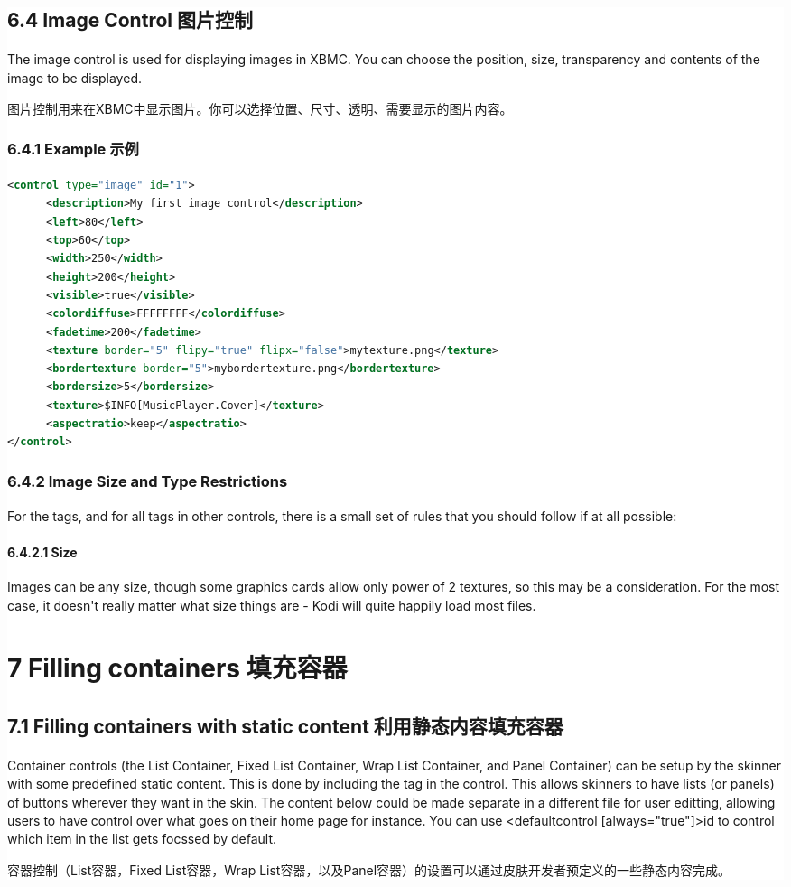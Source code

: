 ## 6.4 Image Control 图片控制

The image control is used for displaying images in XBMC. You can choose the position, size, transparency and contents of the image to be displayed.  

图片控制用来在XBMC中显示图片。你可以选择位置、尺寸、透明、需要显示的图片内容。   

### 6.4.1 Example 示例

```xml
<control type="image" id="1">
      <description>My first image control</description>
      <left>80</left>
      <top>60</top>
      <width>250</width>
      <height>200</height>
      <visible>true</visible>
      <colordiffuse>FFFFFFFF</colordiffuse>
      <fadetime>200</fadetime>
      <texture border="5" flipy="true" flipx="false">mytexture.png</texture>
      <bordertexture border="5">mybordertexture.png</bordertexture>
      <bordersize>5</bordersize>
      <texture>$INFO[MusicPlayer.Cover]</texture>
      <aspectratio>keep</aspectratio>
</control>
```

### 6.4.2 Image Size and Type Restrictions
For the <texture> tags, and for all <texture> tags in other controls, there is a small set of rules that you should follow if at all possible:  

#### 6.4.2.1 Size
Images can be any size, though some graphics cards allow only power of 2 textures, so this may be a consideration. For the most case, it doesn't really matter what size things are - Kodi will quite happily load most files.  





# 7 Filling containers 填充容器
## 7.1 Filling containers with static content 利用静态内容填充容器
Container controls (the List Container, Fixed List Container, Wrap List Container, and Panel Container) can be setup by the skinner with some predefined static content. This is done by including the <content> tag in the control. This allows skinners to have lists (or panels) of buttons wherever they want in the skin. The content below could be made separate in a different file for user editting, allowing users to have control over what goes on their home page for instance. You can use <defaultcontrol [always="true"]>id</defaultcontrol> to control which item in the list gets focssed by default.  

容器控制（List容器，Fixed List容器，Wrap List容器，以及Panel容器）的设置可以通过皮肤开发者预定义的一些静态内容完成。
